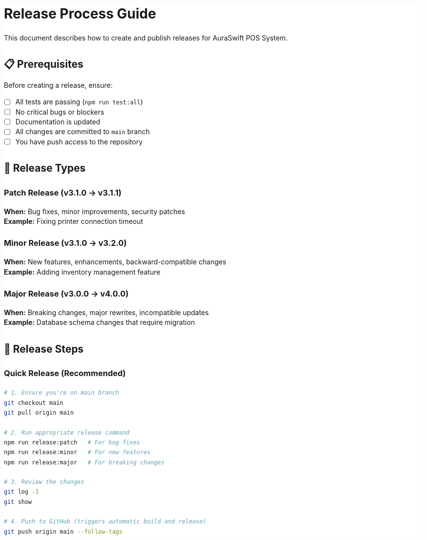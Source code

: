 # Release Process Guide

This document describes how to create and publish releases for AuraSwift POS System.

## 📋 Prerequisites

Before creating a release, ensure:

- [ ] All tests are passing (`npm run test:all`)
- [ ] No critical bugs or blockers
- [ ] Documentation is updated
- [ ] All changes are committed to `main` branch
- [ ] You have push access to the repository

## 🎯 Release Types

### Patch Release (v3.1.0 → v3.1.1)

**When:** Bug fixes, minor improvements, security patches  
**Example:** Fixing printer connection timeout

### Minor Release (v3.1.0 → v3.2.0)

**When:** New features, enhancements, backward-compatible changes  
**Example:** Adding inventory management feature

### Major Release (v3.0.0 → v4.0.0)

**When:** Breaking changes, major rewrites, incompatible updates  
**Example:** Database schema changes that require migration

## 🚀 Release Steps

### Quick Release (Recommended)

```bash
# 1. Ensure you're on main branch
git checkout main
git pull origin main

# 2. Run appropriate release command
npm run release:patch   # For bug fixes
npm run release:minor   # For new features
npm run release:major   # For breaking changes

# 3. Review the changes
git log -1
git show

# 4. Push to GitHub (triggers automatic build and release)
git push origin main --follow-tags
```
